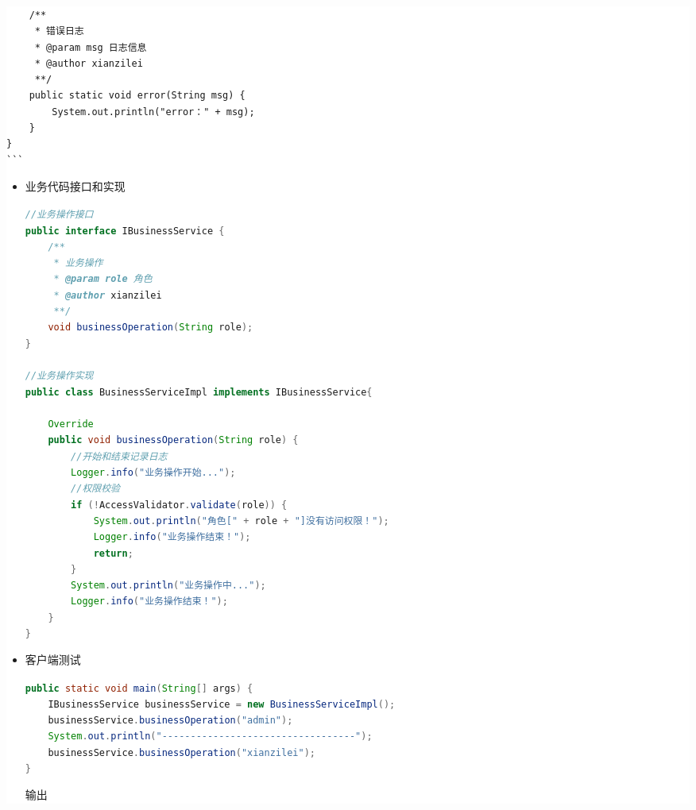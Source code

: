         /**
         * 错误日志
         * @param msg 日志信息
         * @author xianzilei
         **/
        public static void error(String msg) {
            System.out.println("error：" + msg);
        }
    }
    ```

  * 业务代码接口和实现

    ```java
    //业务操作接口
    public interface IBusinessService {
        /**
         * 业务操作
         * @param role 角色
         * @author xianzilei
         **/
        void businessOperation(String role);
    }
    
    //业务操作实现
    public class BusinessServiceImpl implements IBusinessService{
    
        Override
        public void businessOperation(String role) {
            //开始和结束记录日志
            Logger.info("业务操作开始...");
            //权限校验
            if (!AccessValidator.validate(role)) {
                System.out.println("角色[" + role + "]没有访问权限！");
                Logger.info("业务操作结束！");
                return;
            }
            System.out.println("业务操作中...");
            Logger.info("业务操作结束！");
        }
    }
    ```

* 客户端测试

  ```java
  public static void main(String[] args) {
      IBusinessService businessService = new BusinessServiceImpl();
      businessService.businessOperation("admin");
      System.out.println("----------------------------------");
      businessService.businessOperation("xianzilei");
  }
  ```

  输出
